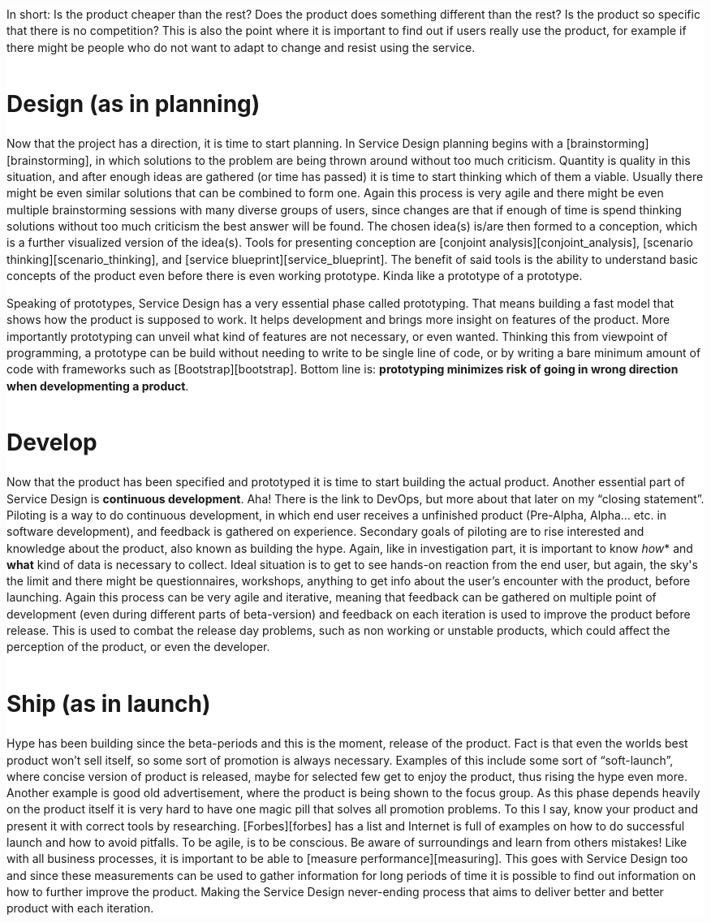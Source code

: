 In short: Is the product cheaper than the rest? Does the product does something different than the rest? Is the product so specific that there is no competition? This is also the point where it is important to find out if users really use the product, for example if there might be people who do not want to adapt to change and resist using the service.

Design (as in planning)
==================
Now that the project has a direction, it is time to start planning. In Service Design planning begins with a [brainstorming][brainstorming], in which solutions to the problem are being thrown around without too much criticism. Quantity is quality in this situation, and after enough ideas are gathered (or time has passed) it is time to start thinking which of them a viable. Usually there might be even similar solutions that can be combined to form one. Again this process is very agile and there might be even multiple brainstorming sessions with many diverse groups of users, since changes are that if enough of time is spend thinking solutions without too much criticism the best answer will be found. The chosen idea(s) is/are then formed to a conception, which is a further visualized version of the idea(s). Tools for presenting conception are [conjoint analysis][conjoint_analysis], [scenario thinking][scenario_thinking], and [service blueprint][service_blueprint]. The benefit of said tools is the ability to understand basic concepts of the product even before there is even working prototype. Kinda like a prototype of a prototype.

Speaking of prototypes, Service Design has a very essential phase called prototyping. That means building a fast model that shows how the product is supposed to work. It helps development and brings more insight on features of the product. More importantly prototyping can unveil what kind of features are not necessary, or even wanted. Thinking this from viewpoint of programming, a prototype can be build without needing to write to be single line of code, or by writing a bare minimum amount of code with frameworks such as [Bootstrap][bootstrap]. Bottom line is: **prototyping minimizes risk of going in wrong direction when developmenting a product**.

Develop
==================
Now that the product has been specified and prototyped it is time to start building the actual product. Another essential part of Service Design is **continuous development**. Aha! There is the link to DevOps, but more about that later on my “closing statement”. Piloting is a way to do continuous development, in which end user receives a unfinished product (Pre-Alpha, Alpha… etc. in software development), and feedback is gathered on experience. Secondary goals of piloting are to rise interested and knowledge about the product, also known as building the hype. Again, like in investigation part, it is important to know  *how** and **what** kind of data is necessary to collect. Ideal situation is to get to see hands-on reaction from the end user, but again, the sky's the limit and there might be questionnaires, workshops, anything to get info about the user’s encounter with the product, before launching. Again this process can be very agile and iterative, meaning that feedback can be gathered on multiple point of development (even during different parts of beta-version) and feedback on each iteration is used to improve the product before release. This is used to combat the release day problems, such as non working or unstable products, which could affect the perception of the product, or even the developer.

Ship (as in launch)
==================
Hype has been building since the beta-periods and this is the moment, release of the product. Fact is that even the worlds best product won’t sell itself, so some sort of promotion is always necessary. Examples of this include some sort of “soft-launch”, where concise version of product is released, maybe for selected few get to enjoy the product, thus rising the hype even more. Another example is good old advertisement, where the product is being shown to the focus group. As this phase depends heavily on the product itself it is very hard to have one magic pill that solves all promotion problems. To this I say, know your product and present it with correct tools by researching. [Forbes][forbes] has a list and Internet is full of examples on how to do successful launch and how to avoid pitfalls. To be agile, is to be conscious. Be aware of surroundings and learn from others mistakes! Like with all business processes, it is important to be able to [measure performance][measuring]. This goes with Service Design too and since these measurements can be used to gather information for long periods of time it is possible to find out information on how to further improve the product. Making the Service Design never-ending process that aims to deliver better and better product with each iteration.
